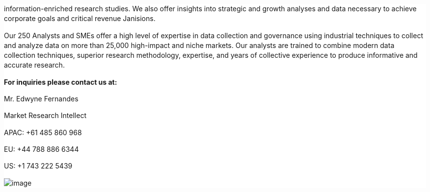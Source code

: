 information-enriched research studies.&nbsp;</span>We also offer insights into strategic and growth analyses and data necessary to achieve corporate goals and critical revenue Janisions.</p><p><span class="">Our 250 Analysts and SMEs offer a high level of expertise in data collection and governance using industrial techniques to collect and analyze data on more than 25,000 high-impact and niche markets. Our analysts are trained to combine modern data collection techniques, superior research methodology, expertise, and years of collective experience to produce informative and accurate research.</span></p><p><strong>For inquiries please contact us at:</strong></p><p>Mr. Edwyne Fernandes</p><p>Market Research Intellect</p><p>APAC: +61 485 860 968</p><p>EU: +44 788 886 6344</p><p>US: +1 743 222 5439</p>
![image](https://github.com/user-attachments/assets/c779b854-d452-49fb-b8bf-966f5b73af33)
